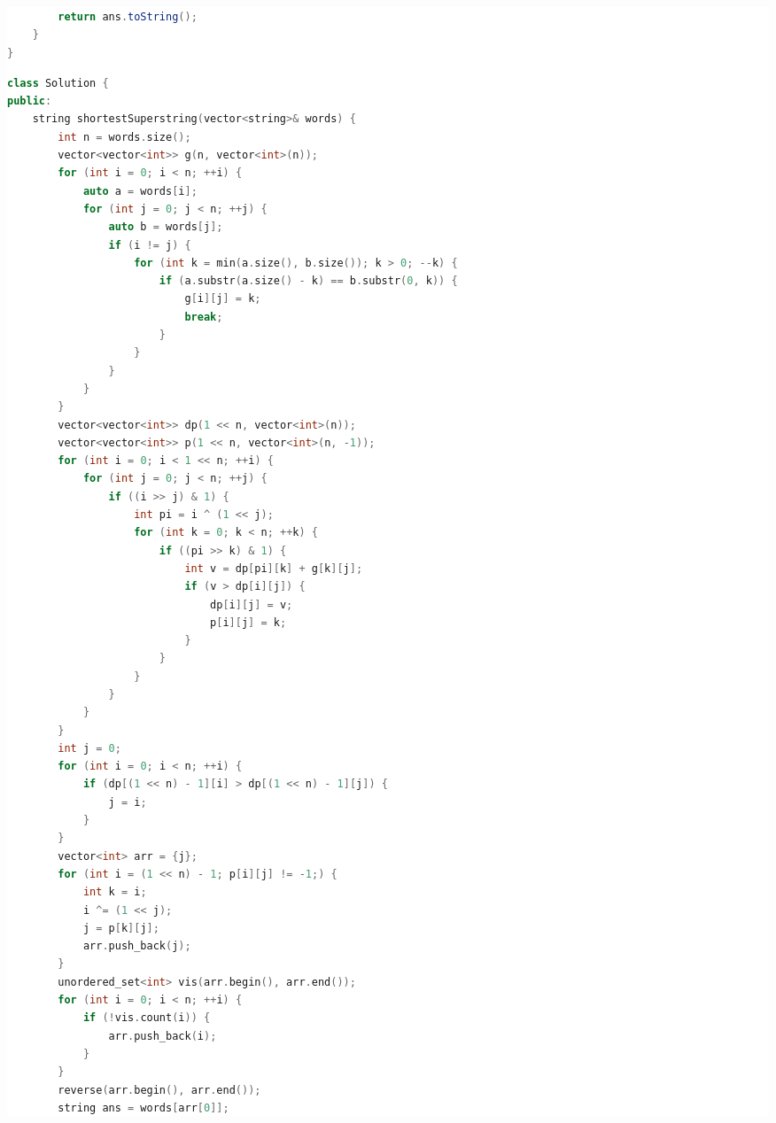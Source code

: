 ```java
        return ans.toString();
    }
}
```

```cpp
class Solution {
public:
    string shortestSuperstring(vector<string>& words) {
        int n = words.size();
        vector<vector<int>> g(n, vector<int>(n));
        for (int i = 0; i < n; ++i) {
            auto a = words[i];
            for (int j = 0; j < n; ++j) {
                auto b = words[j];
                if (i != j) {
                    for (int k = min(a.size(), b.size()); k > 0; --k) {
                        if (a.substr(a.size() - k) == b.substr(0, k)) {
                            g[i][j] = k;
                            break;
                        }
                    }
                }
            }
        }
        vector<vector<int>> dp(1 << n, vector<int>(n));
        vector<vector<int>> p(1 << n, vector<int>(n, -1));
        for (int i = 0; i < 1 << n; ++i) {
            for (int j = 0; j < n; ++j) {
                if ((i >> j) & 1) {
                    int pi = i ^ (1 << j);
                    for (int k = 0; k < n; ++k) {
                        if ((pi >> k) & 1) {
                            int v = dp[pi][k] + g[k][j];
                            if (v > dp[i][j]) {
                                dp[i][j] = v;
                                p[i][j] = k;
                            }
                        }
                    }
                }
            }
        }
        int j = 0;
        for (int i = 0; i < n; ++i) {
            if (dp[(1 << n) - 1][i] > dp[(1 << n) - 1][j]) {
                j = i;
            }
        }
        vector<int> arr = {j};
        for (int i = (1 << n) - 1; p[i][j] != -1;) {
            int k = i;
            i ^= (1 << j);
            j = p[k][j];
            arr.push_back(j);
        }
        unordered_set<int> vis(arr.begin(), arr.end());
        for (int i = 0; i < n; ++i) {
            if (!vis.count(i)) {
                arr.push_back(i);
            }
        }
        reverse(arr.begin(), arr.end());
        string ans = words[arr[0]];
```